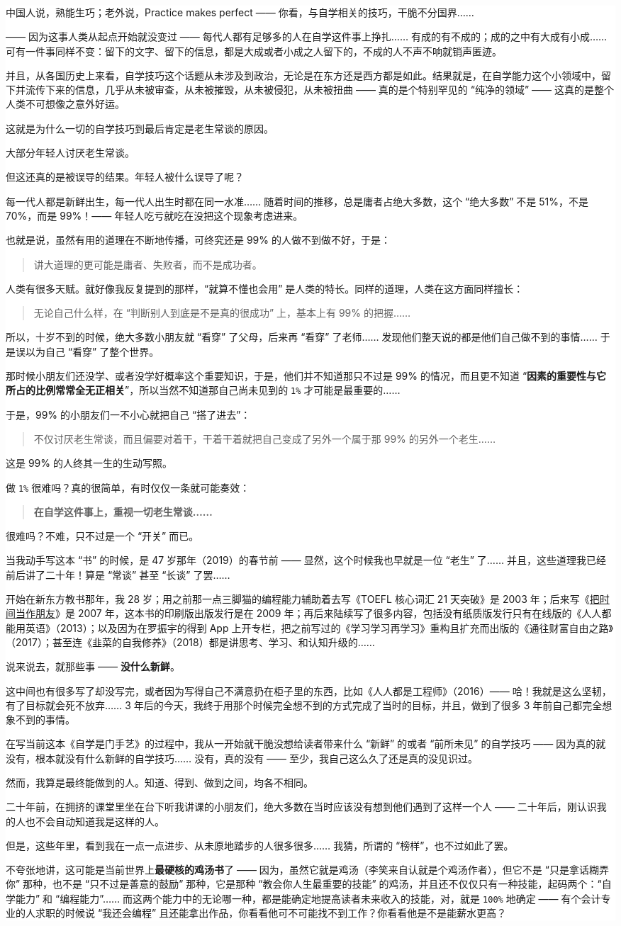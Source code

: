 中国人说，熟能生巧；老外说，Practice makes perfect —— 你看，与自学相关的技巧，干脆不分国界……

—— 因为这事人类从起点开始就没变过 —— 每代人都有足够多的人在自学这件事上挣扎…… 有成的有不成的；成的之中有大成有小成…… 可有一件事同样不变：留下的文字、留下的信息，都是大成或者小成之人留下的，不成的人不声不响就销声匿迹。

并且，从各国历史上来看，自学技巧这个话题从未涉及到政治，无论是在东方还是西方都是如此。结果就是，在自学能力这个小领域中，留下并流传下来的信息，几乎从未被审查，从未被摧毁，从未被侵犯，从未被扭曲 —— 真的是个特别罕见的 “纯净的领域” —— 这真的是整个人类不可想像之意外好运。

这就是为什么一切的自学技巧到最后肯定是老生常谈的原因。

大部分年轻人讨厌老生常谈。

但这还真的是被误导的结果。年轻人被什么误导了呢？

每一代人都是新鲜出生，每一代人出生时都在同一水准…… 随着时间的推移，总是庸者占绝大多数，这个 “绝大多数” 不是 51%，不是 70%，而是 99%！—— 年轻人吃亏就吃在没把这个现象考虑进来。

也就是说，虽然有用的道理在不断地传播，可终究还是 99% 的人做不到做不好，于是：

> 讲大道理的更可能是庸者、失败者，而不是成功者。

人类有很多天赋。就好像我反复提到的那样，“就算不懂也会用” 是人类的特长。同样的道理，人类在这方面同样擅长：

> 无论自己什么样，在 “判断别人到底是不是真的很成功” 上，基本上有 99% 的把握……

所以，十岁不到的时候，绝大多数小朋友就 “看穿” 了父母，后来再 “看穿” 了老师…… 发现他们整天说的都是他们自己做不到的事情…… 于是误以为自己 “看穿” 了整个世界。

那时候小朋友们还没学、或者没学好概率这个重要知识，于是，他们并不知道那只不过是 99% 的情况，而且更不知道 “**因素的重要性与它所占的比例常常全无正相关**”，所以当然不知道那自己尚未见到的 `1%` 才可能是最重要的……

于是，99% 的小朋友们一不小心就把自己 “搭了进去”：

> 不仅讨厌老生常谈，而且偏要对着干，干着干着就把自己变成了另外一个属于那 99% 的另外一个老生……

这是 99% 的人终其一生的生动写照。

做 `1%` 很难吗？真的很简单，有时仅仅一条就可能奏效：

> **在自学这件事上，重视一切老生常谈……**

很难吗？不难，只不过是一个 “开关” 而已。

当我动手写这本 “书” 的时候，是 47 岁那年（2019）的春节前 —— 显然，这个时候我也早就是一位 “老生” 了…… 并且，这些道理我已经前后讲了二十年！算是 “常谈” 甚至 “长谈” 了罢……

开始在新东方教书那年，我 28 岁；用之前那一点三脚猫的编程能力辅助着去写《TOEFL 核心词汇 21 天突破》是 2003 年；后来写《[把时间当作朋友](https://github.com/xiaolai/time-as-a-friend)》是 2007 年，这本书的印刷版出版发行是在 2009 年；再后来陆续写了很多内容，包括没有纸质版发行只有在线版的《人人都能用英语》（2013）；以及因为在罗振宇的得到 App 上开专栏，把之前写过的《学习学习再学习》重构且扩充而出版的《通往财富自由之路》（2017）；甚至连《韭菜的自我修养》（2018）都是讲思考、学习、和认知升级的……

说来说去，就那些事 —— **没什么新鲜**。

这中间也有很多写了却没写完，或者因为写得自己不满意扔在柜子里的东西，比如《人人都是工程师》（2016）—— 哈！我就是这么坚韧，有了目标就会死不放弃…… 3 年后的今天，我终于用那个时候完全想不到的方式完成了当时的目标，并且，做到了很多 3 年前自己都完全想象不到的事情。

在写当前这本《自学是门手艺》的过程中，我从一开始就干脆没想给读者带来什么 “新鲜” 的或者 “前所未见” 的自学技巧 —— 因为真的就没有，根本就没有什么新鲜的自学技巧…… 没有，真的没有 —— 至少，我自己这么久了还是真的没见识过。

然而，我算是最终能做到的人。知道、得到、做到之间，均各不相同。

二十年前，在拥挤的课堂里坐在台下听我讲课的小朋友们，绝大多数在当时应该没有想到他们遇到了这样一个人 —— 二十年后，刚认识我的人也不会自动知道我是这样的人。

但是，这些年里，看到我在一点一点进步、从未原地踏步的人很多很多…… 我猜，所谓的 “榜样”，也不过如此了罢。

不夸张地讲，这可能是当前世界上**最硬核的鸡汤书**了 —— 因为，虽然它就是鸡汤（李笑来自认就是个鸡汤作者），但它不是 “只是拿话糊弄你” 那种，也不是 “只不过是善意的鼓励” 那种，它是那种 “教会你人生最重要的技能” 的鸡汤，并且还不仅仅只有一种技能，起码两个：“自学能力” 和 “编程能力”…… 而这两个能力中的无论哪一种，都是能确定地提高读者未来收入的技能，对，就是 `100%` 地确定 —— 有个会计专业的人求职的时候说 “我还会编程” 且还能拿出作品，你看看他可不可能找不到工作？你看看他是不是能薪水更高？
